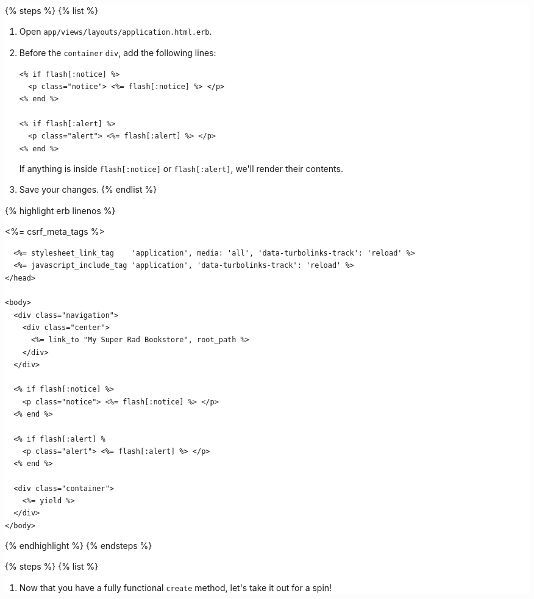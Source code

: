 {% steps %}
{% list %}
  1.  Open `app/views/layouts/application.html.erb`.

  1.  Before the `container` `div`, add the following lines:

      ```erb
      <% if flash[:notice] %>
        <p class="notice"> <%= flash[:notice] %> </p>
      <% end %>

      <% if flash[:alert] %>
        <p class="alert"> <%= flash[:alert] %> </p>
      <% end %>
      ```

      If anything is inside `flash[:notice]` or `flash[:alert]`, we'll render their contents.

  1.  Save your changes.
{% endlist %}

{% highlight erb linenos %}
  <!DOCTYPE html>
  <html>
    <head>
      <title>Bookstore</title>
      <%= csrf_meta_tags %>

      <%= stylesheet_link_tag    'application', media: 'all', 'data-turbolinks-track': 'reload' %>
      <%= javascript_include_tag 'application', 'data-turbolinks-track': 'reload' %>
    </head>

    <body>
      <div class="navigation">
        <div class="center">
          <%= link_to "My Super Rad Bookstore", root_path %>
        </div>
      </div>

      <% if flash[:notice] %>
        <p class="notice"> <%= flash[:notice] %> </p>
      <% end %>

      <% if flash[:alert] %
        <p class="alert"> <%= flash[:alert] %> </p>
      <% end %>

      <div class="container">
        <%= yield %>
      </div>
    </body>
  </html>
{% endhighlight %}
{% endsteps %}

{% steps %}
{% list %}
  1.  Now that you have a fully functional `create` method, let's take it out for a spin!
